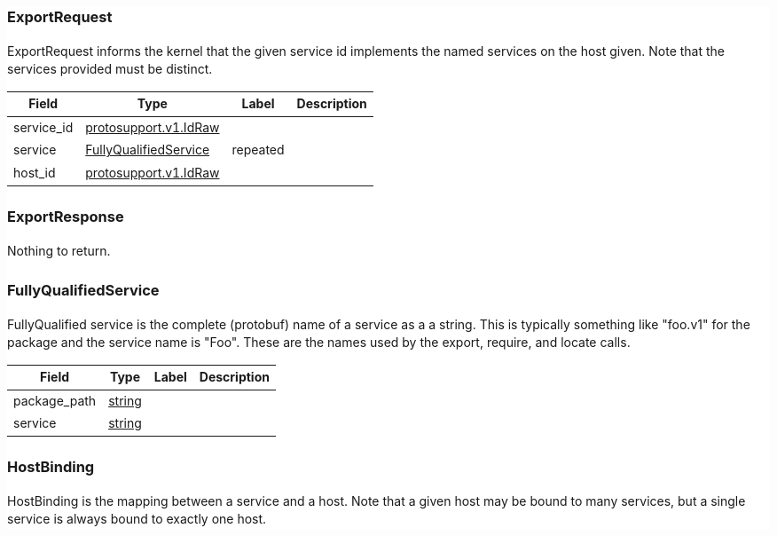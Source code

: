 




<a name="syscall-v1-ExportRequest"></a>

### ExportRequest
ExportRequest informs the kernel that the given
service id implements the named services on the
host given.  Note that the services provided must be
distinct.


| Field | Type | Label | Description |
| ----- | ---- | ----- | ----------- |
| service_id | [protosupport.v1.IdRaw](#protosupport-v1-IdRaw) |  |  |
| service | [FullyQualifiedService](#syscall-v1-FullyQualifiedService) | repeated |  |
| host_id | [protosupport.v1.IdRaw](#protosupport-v1-IdRaw) |  |  |






<a name="syscall-v1-ExportResponse"></a>

### ExportResponse
Nothing to return.






<a name="syscall-v1-FullyQualifiedService"></a>

### FullyQualifiedService
FullyQualified service is the complete (protobuf) name of a service as a
a string.  This is typically something like &#34;foo.v1&#34; for the package and
the service name is &#34;Foo&#34;.  These are the names used by the export, require,
and locate calls.


| Field | Type | Label | Description |
| ----- | ---- | ----- | ----------- |
| package_path | [string](#string) |  |  |
| service | [string](#string) |  |  |






<a name="syscall-v1-HostBinding"></a>

### HostBinding
HostBinding is the mapping between a service and a host. Note that a given
host may be bound to many services, but a single service is always bound
to exactly one host.
